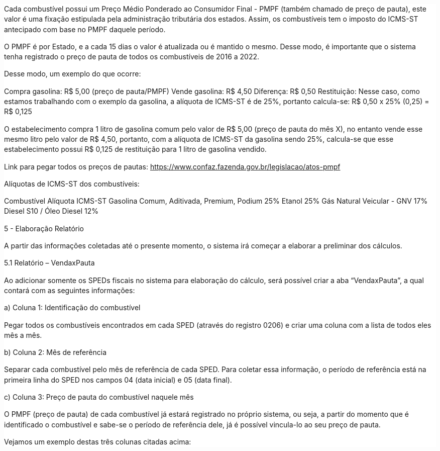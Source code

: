 Cada combustível possui um Preço Médio Ponderado ao Consumidor Final - PMPF (também chamado de preço de pauta), este valor é uma fixação estipulada pela administração tributária dos estados. Assim, os combustíveis tem o imposto do ICMS-ST antecipado com base no PMPF daquele período. 

O PMPF é por Estado, e a cada 15 dias o valor é atualizada ou é mantido o mesmo. Desse modo, é importante que o sistema tenha registrado o preço de pauta de todos os combustíveis de 2016 a 2022.

Desse modo, um exemplo do que ocorre:

Compra gasolina: R$ 5,00 (preço de pauta/PMPF)
Vende gasolina: R$ 4,50
Diferença: R$ 0,50
Restituição: Nesse caso, como estamos trabalhando com o exemplo da gasolina, a alíquota de ICMS-ST é de 25%, portanto calcula-se:
 R$ 0,50 x 25% (0,25) = R$ 0,125

O estabelecimento compra 1 litro de gasolina comum pelo valor de R$ 5,00 (preço de pauta do mês X), no entanto vende esse mesmo litro pelo valor de R$ 4,50, portanto, com a alíquota de ICMS-ST da gasolina sendo 25%, calcula-se que esse estabelecimento possui R$ 0,125 de restituição para 1 litro de gasolina vendido.

Link para pegar todos os preços de pautas: https://www.confaz.fazenda.gov.br/legislacao/atos-pmpf

Alíquotas de ICMS-ST dos combustíveis:

Combustível	Alíquota ICMS-ST
Gasolina Comum, Aditivada, Premium, Podium	25%
Etanol	25%
Gás Natural Veicular - GNV	17%
Diesel S10 / Óleo Diesel	12%

5 - Elaboração Relatório

A partir das informações coletadas até o presente momento, o sistema irá começar a elaborar a preliminar dos cálculos.

5.1 Relatório – VendaxPauta

Ao adicionar somente os SPEDs fiscais no sistema para elaboração do cálculo, será possível criar a aba “VendaxPauta”, a qual contará com as seguintes informações:

a) Coluna 1: Identificação do combustível

Pegar todos os combustíveis encontrados em cada SPED (através do registro 0206) e criar uma coluna com a lista de todos eles mês a mês.

b) Coluna 2: Mês de referência

Separar cada combustível pelo mês de referência de cada SPED. Para coletar essa informação, o período de referência está na primeira linha do SPED nos campos 04 (data inicial) e 05 (data final). 

c) Coluna 3: Preço de pauta do combustível naquele mês

O PMPF (preço de pauta) de cada combustível já estará registrado no próprio sistema, ou seja, a partir do momento que é identificado o combustível e sabe-se o período de referência dele, já é possível vincula-lo ao seu preço de pauta.

Vejamos um exemplo destas três colunas citadas acima:

 